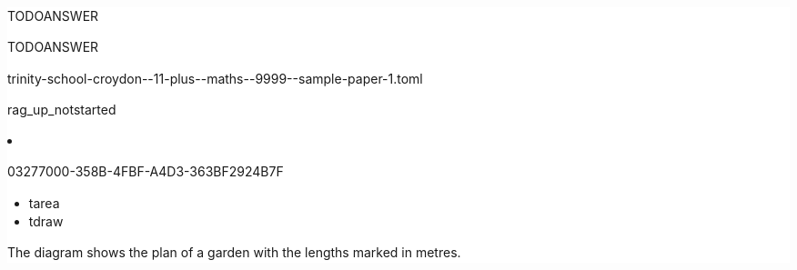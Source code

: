 TODOANSWER

</div>
<div class='answer'>

TODOANSWER

</div>
</div>

</div>
</li>
</ul>
<div class='papername'>
<p>trinity-school-croydon--11-plus--maths--9999--sample-paper-1.toml</p>
</div>
<div class='rag'>
<p>rag_up_notstarted</p>
</div>
</div>
</li>
<li>
<div class='question_envelope rag_up_notstarted question'>
<div class='uuid'>
<p>03277000-358B-4FBF-A4D3-363BF2924B7F</p>
</div>
<div class='topics'>
<ul>
<li>
tarea
</li>
<li>
tdraw
</li>
</ul>
</div>
<div class='question question'>

The diagram shows the plan of a garden with the lengths marked in metres.$\:\:\:\:\:\:\:\:\:\:\:\:\:\:\:\:\:\:\:\:\:\:\:\:\:\:\:\:\:\:\:\:\:\:\:\:\:\:\:\:\:\:$
